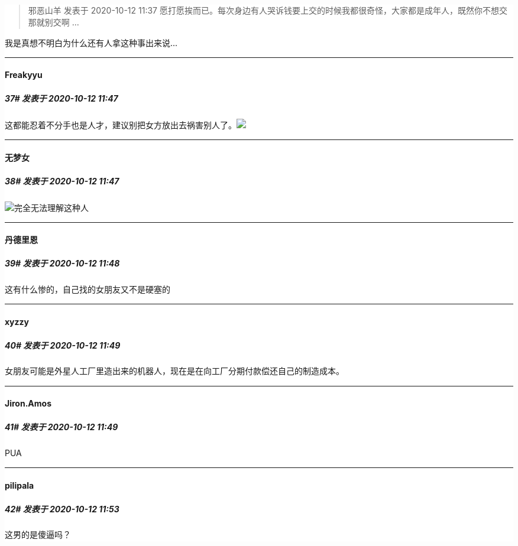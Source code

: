 
<blockquote>邪恶山羊 发表于 2020-10-12 11:37
愿打愿挨而已。每次身边有人哭诉钱要上交的时候我都很奇怪，大家都是成年人，既然你不想交那就别交啊 ...</blockquote>
我是真想不明白为什么还有人拿这种事出来说...


-----

####  Freakyyu  
##### 37#       发表于 2020-10-12 11:47


这都能忍着不分手也是人才，建议别把女方放出去祸害别人了。<img src="https://static.saraba1st.com/image/smiley/face2017/048.png" referrerpolicy="no-referrer">


-----

####  无梦女  
##### 38#       发表于 2020-10-12 11:47


<img src="https://static.saraba1st.com/image/smiley/face2017/004.gif" referrerpolicy="no-referrer">完全无法理解这种人


-----

####  丹德里恩  
##### 39#       发表于 2020-10-12 11:48


这有什么惨的，自己找的女朋友又不是硬塞的


-----

####  xyzzy  
##### 40#       发表于 2020-10-12 11:49


女朋友可能是外星人工厂里造出来的机器人，现在是在向工厂分期付款偿还自己的制造成本。


-----

####  Jiron.Amos  
##### 41#       发表于 2020-10-12 11:49


PUA


-----

####  pilipala  
##### 42#       发表于 2020-10-12 11:53


这男的是傻逼吗？
